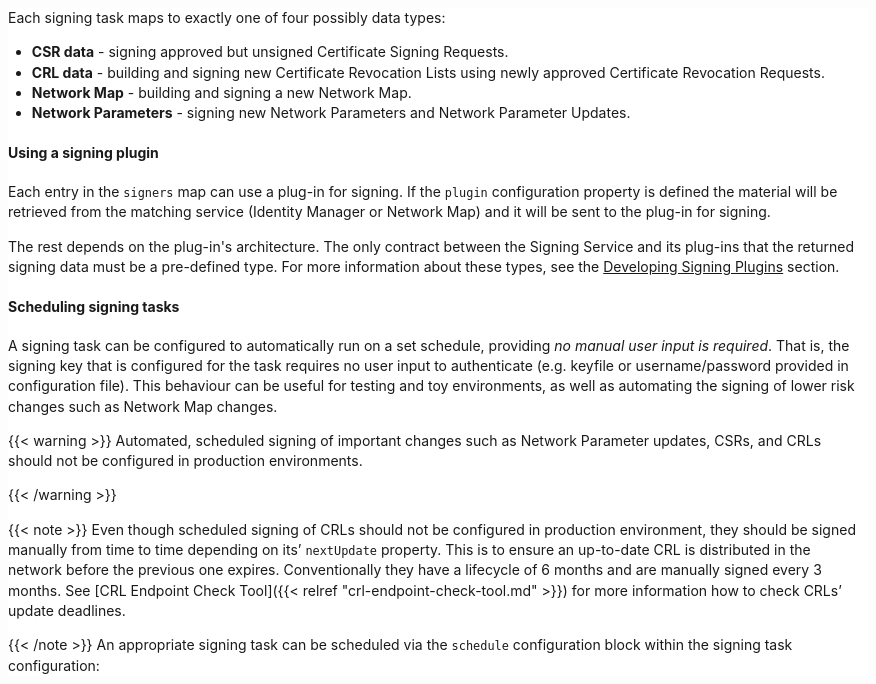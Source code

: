 Each signing task maps to exactly one of four possibly data types:


* **CSR data** - signing approved but unsigned Certificate Signing Requests.
* **CRL data** - building and signing new Certificate Revocation Lists using newly approved Certificate Revocation Requests.
* **Network Map** - building and signing a new Network Map.
* **Network Parameters** - signing new Network Parameters and Network Parameter Updates.

#### Using a signing plugin

Each entry in the `signers` map can use a plug-in for signing. If the `plugin` configuration property is defined
the material will be retrieved from the matching service (Identity Manager or Network Map) and it will be sent
to the plug-in for signing.

The rest depends on the plug-in's architecture. The only contract between the Signing Service and its plug-ins
that the returned signing data must be a pre-defined type. For more information about these types, see the
[Developing Signing Plugins](#developing-signing-plugins) section.

#### Scheduling signing tasks

A signing task can be configured to automatically run on a set schedule, providing *no manual user input is required*.
That is, the signing key that is configured for the task requires no user input to authenticate (e.g. keyfile or
username/password provided in configuration file). This behaviour can be useful for testing and toy environments, as
well as automating the signing of lower risk changes such as Network Map changes.


{{< warning >}}
Automated, scheduled signing of important changes such as Network Parameter updates, CSRs, and CRLs should
not be configured in production environments.

{{< /warning >}}


{{< note >}}
Even though scheduled signing of CRLs should not be configured in production environment, they should be signed
manually from time to time depending on its’ `nextUpdate` property. This is to ensure an up-to-date CRL is
distributed in the network before the previous one expires. Conventionally they have a lifecycle of 6 months
and are manually signed every 3 months. See [CRL Endpoint Check Tool]({{< relref "crl-endpoint-check-tool.md" >}}) for more information how to check
CRLs’ update deadlines.

{{< /note >}}
An appropriate signing task can be scheduled via the `schedule` configuration block within the signing task configuration:
